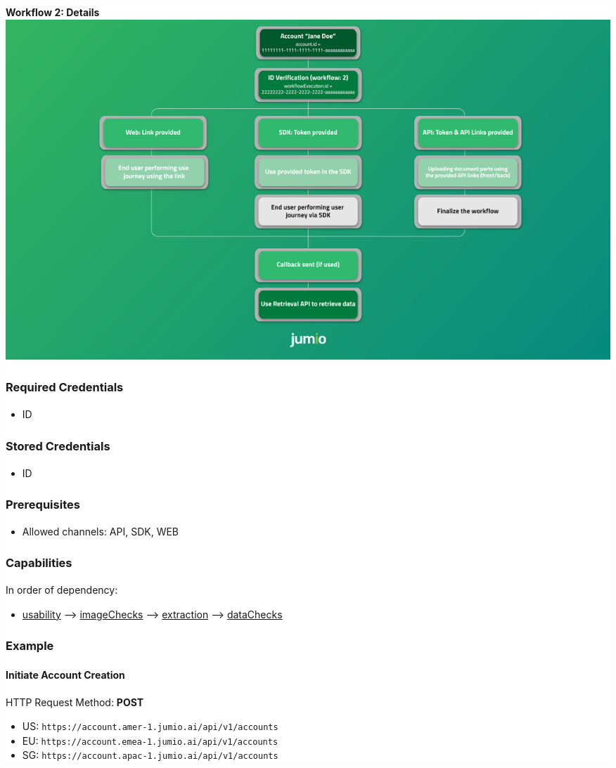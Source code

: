 __Workflow 2: Details__
![Workflow 2 Details](images/workflow_2_details.png)

### Required Credentials
* ID

### Stored Credentials
* ID

### Prerequisites
* Allowed channels: API, SDK, WEB

### Capabilities
In order of dependency:
* [usability](api_guide.md#capabilitiesusability) --> [imageChecks](api_guide.md#capabilitiesimagechecks) --> [extraction](api_guide.md#capabilitiesextraction) --> [dataChecks](api_guide.md#capabilitiesdatachecks)

### Example

#### Initiate Account Creation

HTTP Request Method: __POST__
* US: `https://account.amer-1.jumio.ai/api/v1/accounts`
* EU: `https://account.emea-1.jumio.ai/api/v1/accounts`
* SG: `https://account.apac-1.jumio.ai/api/v1/accounts`
